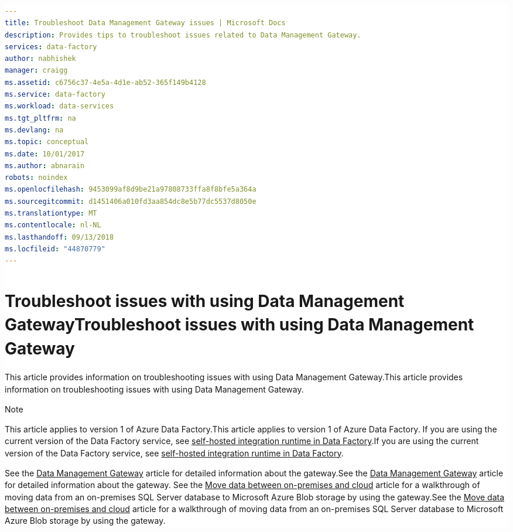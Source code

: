 ```yaml
---
title: Troubleshoot Data Management Gateway issues | Microsoft Docs
description: Provides tips to troubleshoot issues related to Data Management Gateway.
services: data-factory
author: nabhishek
manager: craigg
ms.assetid: c6756c37-4e5a-4d1e-ab52-365f149b4128
ms.service: data-factory
ms.workload: data-services
ms.tgt_pltfrm: na
ms.devlang: na
ms.topic: conceptual
ms.date: 10/01/2017
ms.author: abnarain
robots: noindex
ms.openlocfilehash: 9453099af8d9be21a97808733ffa8f8bfe5a364a
ms.sourcegitcommit: d1451406a010fd3aa854dc8e5b77dc5537d8050e
ms.translationtype: MT
ms.contentlocale: nl-NL
ms.lasthandoff: 09/13/2018
ms.locfileid: "44870779"
---
```

# <a name="troubleshoot-issues-with-using-data-management-gateway"></a><span data-ttu-id="b4ad7-103">Troubleshoot issues with using Data Management Gateway</span><span class="sxs-lookup"><span data-stu-id="b4ad7-103">Troubleshoot issues with using Data Management Gateway</span></span>
<span data-ttu-id="b4ad7-104">This article provides information on troubleshooting issues with using Data Management Gateway.</span><span class="sxs-lookup"><span data-stu-id="b4ad7-104">This article provides information on troubleshooting issues with using Data Management Gateway.</span></span>

> [!NOTE]
> <span data-ttu-id="b4ad7-105">This article applies to version 1 of Azure Data Factory.</span><span class="sxs-lookup"><span data-stu-id="b4ad7-105">This article applies to version 1 of Azure Data Factory.</span></span> <span data-ttu-id="b4ad7-106">If you are using the current version of the Data Factory service, see [self-hosted integration runtime in Data Factory](../create-self-hosted-integration-runtime.md).</span><span class="sxs-lookup"><span data-stu-id="b4ad7-106">If you are using the current version of the Data Factory service, see [self-hosted integration runtime in Data Factory](../create-self-hosted-integration-runtime.md).</span></span>

<span data-ttu-id="b4ad7-107">See the [Data Management Gateway](data-factory-data-management-gateway.md) article for detailed information about the gateway.</span><span class="sxs-lookup"><span data-stu-id="b4ad7-107">See the [Data Management Gateway](data-factory-data-management-gateway.md) article for detailed information about the gateway.</span></span> <span data-ttu-id="b4ad7-108">See the [Move data between on-premises and cloud](data-factory-move-data-between-onprem-and-cloud.md) article for a walkthrough of moving data from an on-premises SQL Server database to Microsoft Azure Blob storage by using the gateway.</span><span class="sxs-lookup"><span data-stu-id="b4ad7-108">See the [Move data between on-premises and cloud](data-factory-move-data-between-onprem-and-cloud.md) article for a walkthrough of moving data from an on-premises SQL Server database to Microsoft Azure Blob storage by using the gateway.</span></span>
